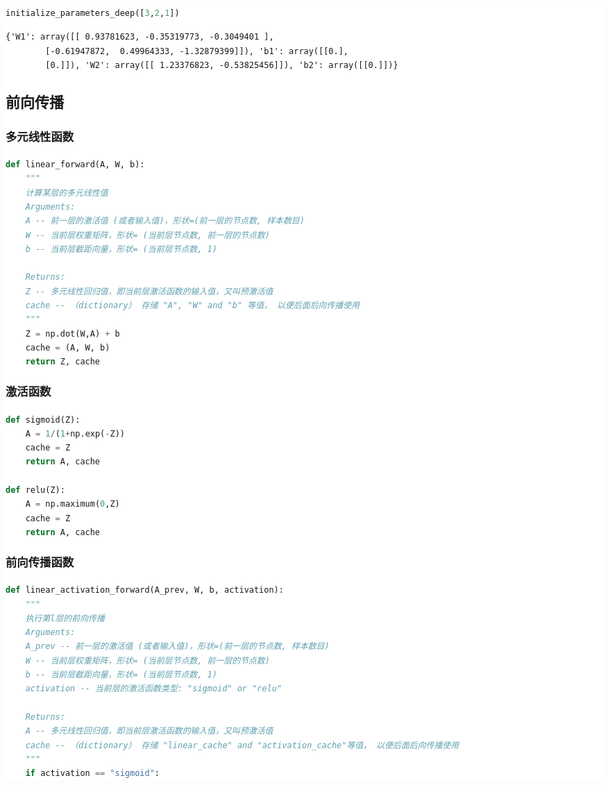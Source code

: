 
```python
initialize_parameters_deep([3,2,1])
```




    {'W1': array([[ 0.93781623, -0.35319773, -0.3049401 ],
            [-0.61947872,  0.49964333, -1.32879399]]), 'b1': array([[0.],
            [0.]]), 'W2': array([[ 1.23376823, -0.53825456]]), 'b2': array([[0.]])}



## 前向传播
### 多元线性函数


```python
def linear_forward(A, W, b):
    """
    计算某层的多元线性值
    Arguments:
    A -- 前一层的激活值 (或者输入值)，形状=(前一层的节点数, 样本数目)
    W -- 当前层权重矩阵，形状= (当前层节点数, 前一层的节点数)
    b -- 当前层截距向量，形状= (当前层节点数, 1)

    Returns:
    Z -- 多元线性回归值，即当前层激活函数的输入值，又叫预激活值
    cache -- （dictionary） 存储 "A", "W" and "b" 等值， 以便后面后向传播使用
    """
    Z = np.dot(W,A) + b
    cache = (A, W, b)
    return Z, cache
```

### 激活函数


```python
def sigmoid(Z):  
    A = 1/(1+np.exp(-Z))
    cache = Z    
    return A, cache

def relu(Z):    
    A = np.maximum(0,Z)    
    cache = Z 
    return A, cache
```

### 前向传播函数


```python
def linear_activation_forward(A_prev, W, b, activation):
    """
    执行第l层的前向传播
    Arguments:
    A_prev -- 前一层的激活值 (或者输入值)，形状=(前一层的节点数, 样本数目)
    W -- 当前层权重矩阵，形状= (当前层节点数, 前一层的节点数)
    b -- 当前层截距向量，形状= (当前层节点数, 1)
    activation -- 当前层的激活函数类型: "sigmoid" or "relu"

    Returns:
    A -- 多元线性回归值，即当前层激活函数的输入值，又叫预激活值
    cache -- （dictionary） 存储 "linear_cache" and "activation_cache"等值， 以便后面后向传播使用
    """    
    if activation == "sigmoid":
```